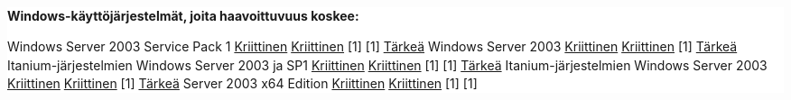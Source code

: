 <td><p><strong>Windows-käyttöjärjestelmät, joita haavoittuvuus koskee:</strong></p></td>
<td></td>
<td></td>
<td></td>
<td></td>
<td></td>
<td></td>
</tr>
<tr class="even">
<td>Windows Server 2003 Service Pack 1</td>
<td><a href="http://www.microsoft.com/downloads/details.aspx?familyid=a0058f39-6dea-4dfc-9dd6-4cb45b305dec">Kriittinen</a></td>
<td><a href="http://www.microsoft.com/downloads/details.aspx?familyid=6d027e72-1f94-44de-95f9-f52000a991cc">Kriittinen</a></td>
<td>[1]</td>
<td>[1]</td>
<td></td>
<td><a href="http://www.microsoft.com/downloads/details.aspx?familyid=759435a3-98f9-4115-b52e-d7fa9d024f16">Tärkeä</a></td>
</tr>
<tr class="odd">
<td>Windows Server 2003</td>
<td><a href="http://www.microsoft.com/downloads/details.aspx?familyid=a0058f39-6dea-4dfc-9dd6-4cb45b305dec">Kriittinen</a></td>
<td><a href="http://www.microsoft.com/downloads/details.aspx?familyid=6d027e72-1f94-44de-95f9-f52000a991cc">Kriittinen</a></td>
<td>[1]</td>
<td></td>
<td></td>
<td><a href="http://www.microsoft.com/downloads/details.aspx?familyid=759435a3-98f9-4115-b52e-d7fa9d024f16">Tärkeä</a></td>
</tr>
<tr class="even">
<td>Itanium-järjestelmien Windows Server 2003 ja SP1</td>
<td><a href="http://www.microsoft.com/downloads/details.aspx?familyid=af970833-2044-4284-937d-3beb2e2f286d">Kriittinen</a></td>
<td><a href="http://www.microsoft.com/downloads/details.aspx?familyid=18477016-0b70-4c86-90c7-3535d365b7c1">Kriittinen</a></td>
<td>[1]</td>
<td>[1]</td>
<td></td>
<td><a href="http://www.microsoft.com/downloads/details.aspx?familyid=462131c6-a728-4b3c-94de-85deccc42c3e">Tärkeä</a></td>
</tr>
<tr class="odd">
<td>Itanium-järjestelmien Windows Server 2003</td>
<td><a href="http://www.microsoft.com/downloads/details.aspx?familyid=af970833-2044-4284-937d-3beb2e2f286d">Kriittinen</a></td>
<td><a href="http://www.microsoft.com/downloads/details.aspx?familyid=18477016-0b70-4c86-90c7-3535d365b7c1">Kriittinen</a></td>
<td>[1]</td>
<td></td>
<td></td>
<td><a href="http://www.microsoft.com/downloads/details.aspx?familyid=462131c6-a728-4b3c-94de-85deccc42c3e">Tärkeä</a></td>
</tr>
<tr class="even">
<td>Server 2003 x64 Edition</td>
<td><a href="http://www.microsoft.com/downloads/details.aspx?familyid=3b0c1954-fca5-4e95-abb2-6066a9d6bc76">Kriittinen</a></td>
<td><a href="http://www.microsoft.com/downloads/details.aspx?familyid=583b741c-47e2-429d-9d50-44670bb2f452">Kriittinen</a></td>
<td>[1]</td>
<td>[1]</td>